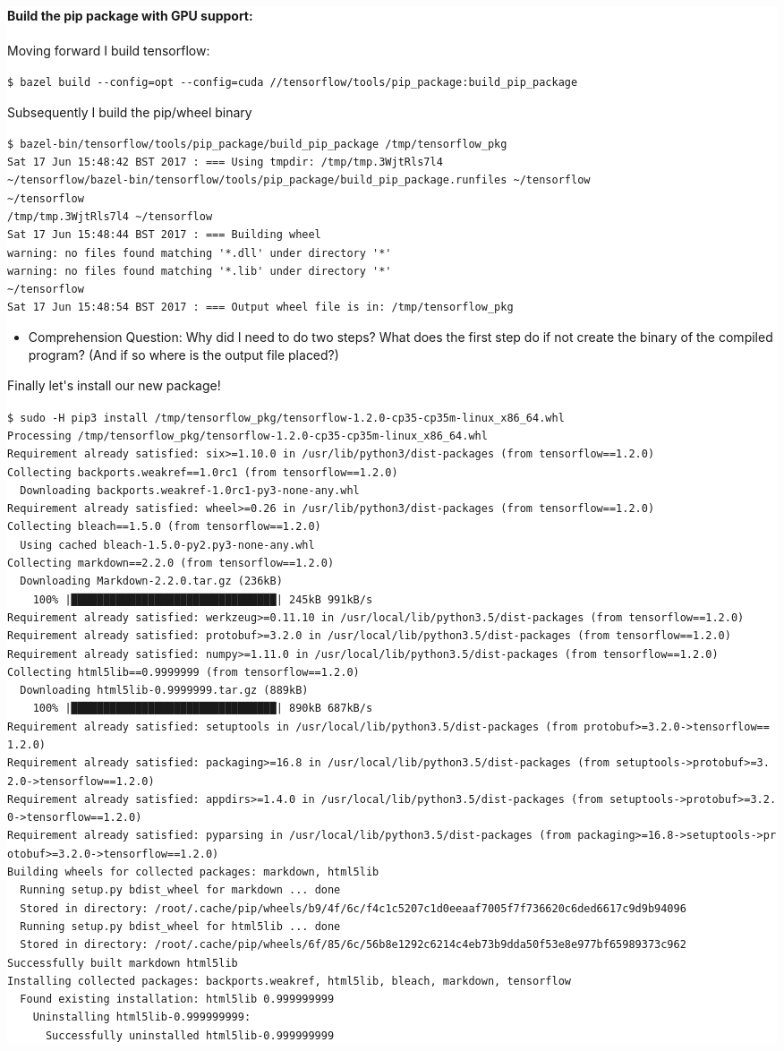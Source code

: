 #### Build the pip package with GPU support:
Moving forward I build tensorflow:
```{shell}
$ bazel build --config=opt --config=cuda //tensorflow/tools/pip_package:build_pip_package 
```
Subsequently I build the pip/wheel binary
```{shell}
$ bazel-bin/tensorflow/tools/pip_package/build_pip_package /tmp/tensorflow_pkg
Sat 17 Jun 15:48:42 BST 2017 : === Using tmpdir: /tmp/tmp.3WjtRls7l4
~/tensorflow/bazel-bin/tensorflow/tools/pip_package/build_pip_package.runfiles ~/tensorflow
~/tensorflow
/tmp/tmp.3WjtRls7l4 ~/tensorflow
Sat 17 Jun 15:48:44 BST 2017 : === Building wheel
warning: no files found matching '*.dll' under directory '*'
warning: no files found matching '*.lib' under directory '*'
~/tensorflow
Sat 17 Jun 15:48:54 BST 2017 : === Output wheel file is in: /tmp/tensorflow_pkg
```
- Comprehension Question: Why did I need to do two steps? What does the first step do if not create the binary of the compiled program? (And if so where is the output file placed?)

Finally let's install our new package!
```{shell}
$ sudo -H pip3 install /tmp/tensorflow_pkg/tensorflow-1.2.0-cp35-cp35m-linux_x86_64.whl
Processing /tmp/tensorflow_pkg/tensorflow-1.2.0-cp35-cp35m-linux_x86_64.whl
Requirement already satisfied: six>=1.10.0 in /usr/lib/python3/dist-packages (from tensorflow==1.2.0)
Collecting backports.weakref==1.0rc1 (from tensorflow==1.2.0)
  Downloading backports.weakref-1.0rc1-py3-none-any.whl
Requirement already satisfied: wheel>=0.26 in /usr/lib/python3/dist-packages (from tensorflow==1.2.0)
Collecting bleach==1.5.0 (from tensorflow==1.2.0)
  Using cached bleach-1.5.0-py2.py3-none-any.whl
Collecting markdown==2.2.0 (from tensorflow==1.2.0)
  Downloading Markdown-2.2.0.tar.gz (236kB)
    100% |████████████████████████████████| 245kB 991kB/s 
Requirement already satisfied: werkzeug>=0.11.10 in /usr/local/lib/python3.5/dist-packages (from tensorflow==1.2.0)
Requirement already satisfied: protobuf>=3.2.0 in /usr/local/lib/python3.5/dist-packages (from tensorflow==1.2.0)
Requirement already satisfied: numpy>=1.11.0 in /usr/local/lib/python3.5/dist-packages (from tensorflow==1.2.0)
Collecting html5lib==0.9999999 (from tensorflow==1.2.0)
  Downloading html5lib-0.9999999.tar.gz (889kB)
    100% |████████████████████████████████| 890kB 687kB/s 
Requirement already satisfied: setuptools in /usr/local/lib/python3.5/dist-packages (from protobuf>=3.2.0->tensorflow==1.2.0)
Requirement already satisfied: packaging>=16.8 in /usr/local/lib/python3.5/dist-packages (from setuptools->protobuf>=3.2.0->tensorflow==1.2.0)
Requirement already satisfied: appdirs>=1.4.0 in /usr/local/lib/python3.5/dist-packages (from setuptools->protobuf>=3.2.0->tensorflow==1.2.0)
Requirement already satisfied: pyparsing in /usr/local/lib/python3.5/dist-packages (from packaging>=16.8->setuptools->protobuf>=3.2.0->tensorflow==1.2.0)
Building wheels for collected packages: markdown, html5lib
  Running setup.py bdist_wheel for markdown ... done
  Stored in directory: /root/.cache/pip/wheels/b9/4f/6c/f4c1c5207c1d0eeaaf7005f7f736620c6ded6617c9d9b94096
  Running setup.py bdist_wheel for html5lib ... done
  Stored in directory: /root/.cache/pip/wheels/6f/85/6c/56b8e1292c6214c4eb73b9dda50f53e8e977bf65989373c962
Successfully built markdown html5lib
Installing collected packages: backports.weakref, html5lib, bleach, markdown, tensorflow
  Found existing installation: html5lib 0.999999999
    Uninstalling html5lib-0.999999999:
      Successfully uninstalled html5lib-0.999999999
```